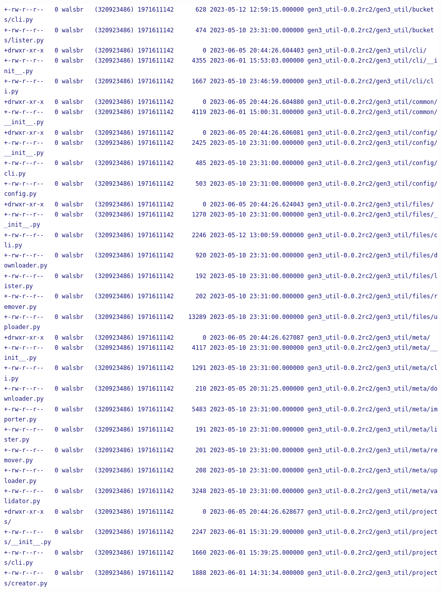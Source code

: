 ```diff
+-rw-r--r--   0 walsbr   (320923486) 1971611142      628 2023-05-12 12:59:15.000000 gen3_util-0.0.2rc2/gen3_util/buckets/cli.py
+-rw-r--r--   0 walsbr   (320923486) 1971611142      474 2023-05-10 23:31:00.000000 gen3_util-0.0.2rc2/gen3_util/buckets/lister.py
+drwxr-xr-x   0 walsbr   (320923486) 1971611142        0 2023-06-05 20:44:26.604403 gen3_util-0.0.2rc2/gen3_util/cli/
+-rw-r--r--   0 walsbr   (320923486) 1971611142     4355 2023-06-01 15:53:03.000000 gen3_util-0.0.2rc2/gen3_util/cli/__init__.py
+-rw-r--r--   0 walsbr   (320923486) 1971611142     1667 2023-05-10 23:46:59.000000 gen3_util-0.0.2rc2/gen3_util/cli/cli.py
+drwxr-xr-x   0 walsbr   (320923486) 1971611142        0 2023-06-05 20:44:26.604880 gen3_util-0.0.2rc2/gen3_util/common/
+-rw-r--r--   0 walsbr   (320923486) 1971611142     4119 2023-06-01 15:00:31.000000 gen3_util-0.0.2rc2/gen3_util/common/__init__.py
+drwxr-xr-x   0 walsbr   (320923486) 1971611142        0 2023-06-05 20:44:26.606081 gen3_util-0.0.2rc2/gen3_util/config/
+-rw-r--r--   0 walsbr   (320923486) 1971611142     2425 2023-05-10 23:31:00.000000 gen3_util-0.0.2rc2/gen3_util/config/__init__.py
+-rw-r--r--   0 walsbr   (320923486) 1971611142      485 2023-05-10 23:31:00.000000 gen3_util-0.0.2rc2/gen3_util/config/cli.py
+-rw-r--r--   0 walsbr   (320923486) 1971611142      503 2023-05-10 23:31:00.000000 gen3_util-0.0.2rc2/gen3_util/config/config.py
+drwxr-xr-x   0 walsbr   (320923486) 1971611142        0 2023-06-05 20:44:26.624043 gen3_util-0.0.2rc2/gen3_util/files/
+-rw-r--r--   0 walsbr   (320923486) 1971611142     1270 2023-05-10 23:31:00.000000 gen3_util-0.0.2rc2/gen3_util/files/__init__.py
+-rw-r--r--   0 walsbr   (320923486) 1971611142     2246 2023-05-12 13:00:59.000000 gen3_util-0.0.2rc2/gen3_util/files/cli.py
+-rw-r--r--   0 walsbr   (320923486) 1971611142      920 2023-05-10 23:31:00.000000 gen3_util-0.0.2rc2/gen3_util/files/downloader.py
+-rw-r--r--   0 walsbr   (320923486) 1971611142      192 2023-05-10 23:31:00.000000 gen3_util-0.0.2rc2/gen3_util/files/lister.py
+-rw-r--r--   0 walsbr   (320923486) 1971611142      202 2023-05-10 23:31:00.000000 gen3_util-0.0.2rc2/gen3_util/files/remover.py
+-rw-r--r--   0 walsbr   (320923486) 1971611142    13289 2023-05-10 23:31:00.000000 gen3_util-0.0.2rc2/gen3_util/files/uploader.py
+drwxr-xr-x   0 walsbr   (320923486) 1971611142        0 2023-06-05 20:44:26.627087 gen3_util-0.0.2rc2/gen3_util/meta/
+-rw-r--r--   0 walsbr   (320923486) 1971611142     4117 2023-05-10 23:31:00.000000 gen3_util-0.0.2rc2/gen3_util/meta/__init__.py
+-rw-r--r--   0 walsbr   (320923486) 1971611142     1291 2023-05-10 23:31:00.000000 gen3_util-0.0.2rc2/gen3_util/meta/cli.py
+-rw-r--r--   0 walsbr   (320923486) 1971611142      210 2023-05-05 20:31:25.000000 gen3_util-0.0.2rc2/gen3_util/meta/downloader.py
+-rw-r--r--   0 walsbr   (320923486) 1971611142     5483 2023-05-10 23:31:00.000000 gen3_util-0.0.2rc2/gen3_util/meta/importer.py
+-rw-r--r--   0 walsbr   (320923486) 1971611142      191 2023-05-10 23:31:00.000000 gen3_util-0.0.2rc2/gen3_util/meta/lister.py
+-rw-r--r--   0 walsbr   (320923486) 1971611142      201 2023-05-10 23:31:00.000000 gen3_util-0.0.2rc2/gen3_util/meta/remover.py
+-rw-r--r--   0 walsbr   (320923486) 1971611142      208 2023-05-10 23:31:00.000000 gen3_util-0.0.2rc2/gen3_util/meta/uploader.py
+-rw-r--r--   0 walsbr   (320923486) 1971611142     3248 2023-05-10 23:31:00.000000 gen3_util-0.0.2rc2/gen3_util/meta/validator.py
+drwxr-xr-x   0 walsbr   (320923486) 1971611142        0 2023-06-05 20:44:26.628677 gen3_util-0.0.2rc2/gen3_util/projects/
+-rw-r--r--   0 walsbr   (320923486) 1971611142     2247 2023-06-01 15:31:29.000000 gen3_util-0.0.2rc2/gen3_util/projects/__init__.py
+-rw-r--r--   0 walsbr   (320923486) 1971611142     1660 2023-06-01 15:39:25.000000 gen3_util-0.0.2rc2/gen3_util/projects/cli.py
+-rw-r--r--   0 walsbr   (320923486) 1971611142     1888 2023-06-01 14:31:34.000000 gen3_util-0.0.2rc2/gen3_util/projects/creator.py
```